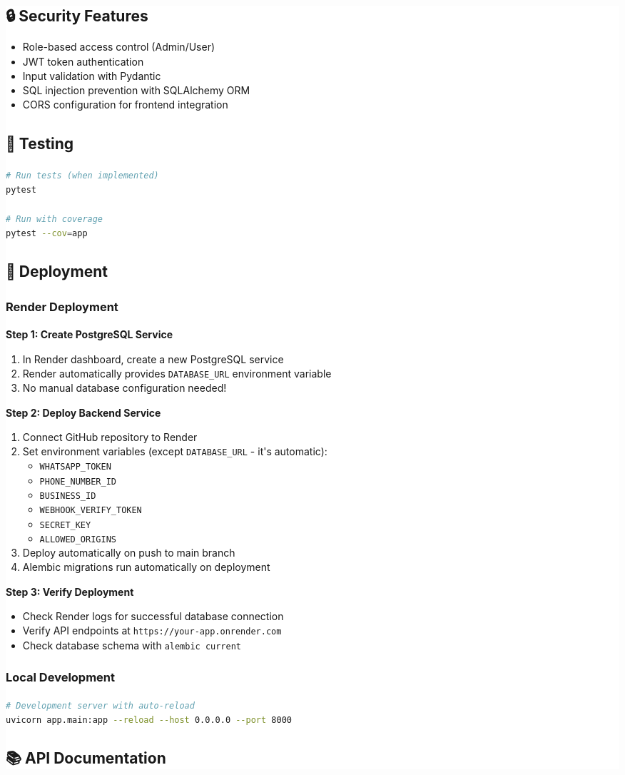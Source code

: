 ## 🔒 Security Features

- Role-based access control (Admin/User)
- JWT token authentication
- Input validation with Pydantic
- SQL injection prevention with SQLAlchemy ORM
- CORS configuration for frontend integration

## 🧪 Testing

```bash
# Run tests (when implemented)
pytest

# Run with coverage
pytest --cov=app
```

## 🚀 Deployment

### Render Deployment

**Step 1: Create PostgreSQL Service**
1. In Render dashboard, create a new PostgreSQL service
2. Render automatically provides `DATABASE_URL` environment variable
3. No manual database configuration needed!

**Step 2: Deploy Backend Service**
1. Connect GitHub repository to Render
2. Set environment variables (except `DATABASE_URL` - it's automatic):
   - `WHATSAPP_TOKEN`
   - `PHONE_NUMBER_ID` 
   - `BUSINESS_ID`
   - `WEBHOOK_VERIFY_TOKEN`
   - `SECRET_KEY`
   - `ALLOWED_ORIGINS`
3. Deploy automatically on push to main branch
4. Alembic migrations run automatically on deployment

**Step 3: Verify Deployment**
- Check Render logs for successful database connection
- Verify API endpoints at `https://your-app.onrender.com`
- Check database schema with `alembic current`

### Local Development
```bash
# Development server with auto-reload
uvicorn app.main:app --reload --host 0.0.0.0 --port 8000
```

## 📚 API Documentation
